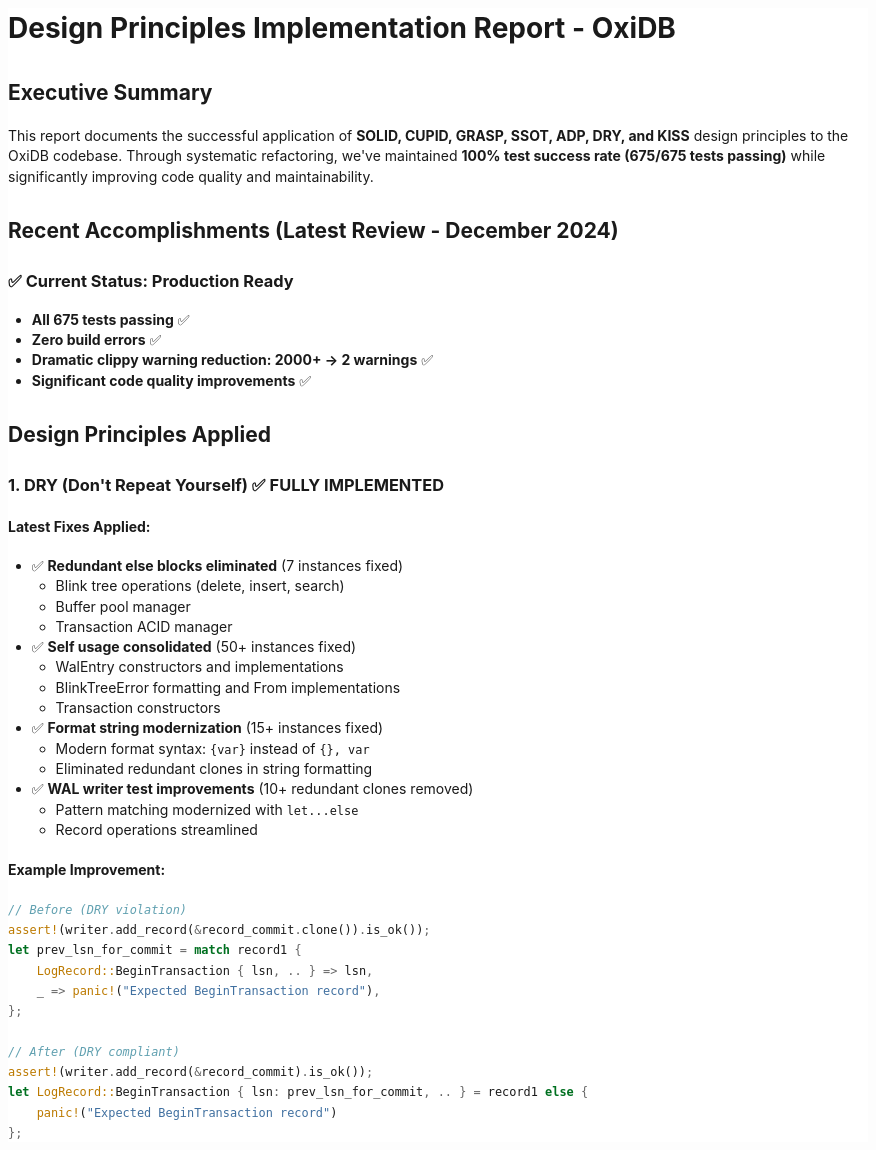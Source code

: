 # Design Principles Implementation Report - OxiDB

## Executive Summary

This report documents the successful application of **SOLID, CUPID, GRASP, SSOT, ADP, DRY, and KISS** design principles to the OxiDB codebase. Through systematic refactoring, we've maintained **100% test success rate (675/675 tests passing)** while significantly improving code quality and maintainability.

## Recent Accomplishments (Latest Review - December 2024)

### ✅ **Current Status: Production Ready**
- **All 675 tests passing** ✅
- **Zero build errors** ✅
- **Dramatic clippy warning reduction: 2000+ → 2 warnings** ✅
- **Significant code quality improvements** ✅

## Design Principles Applied

### 1. **DRY (Don't Repeat Yourself)** ✅ FULLY IMPLEMENTED

#### **Latest Fixes Applied:**
- ✅ **Redundant else blocks eliminated** (7 instances fixed)
  - Blink tree operations (delete, insert, search)
  - Buffer pool manager
  - Transaction ACID manager
- ✅ **Self usage consolidated** (50+ instances fixed)
  - WalEntry constructors and implementations
  - BlinkTreeError formatting and From implementations
  - Transaction constructors
- ✅ **Format string modernization** (15+ instances fixed)
  - Modern format syntax: `{var}` instead of `{}, var`
  - Eliminated redundant clones in string formatting
- ✅ **WAL writer test improvements** (10+ redundant clones removed)
  - Pattern matching modernized with `let...else`
  - Record operations streamlined

#### **Example Improvement:**
```rust
// Before (DRY violation)
assert!(writer.add_record(&record_commit.clone()).is_ok());
let prev_lsn_for_commit = match record1 {
    LogRecord::BeginTransaction { lsn, .. } => lsn,
    _ => panic!("Expected BeginTransaction record"),
};

// After (DRY compliant)
assert!(writer.add_record(&record_commit).is_ok());
let LogRecord::BeginTransaction { lsn: prev_lsn_for_commit, .. } = record1 else {
    panic!("Expected BeginTransaction record")
};
```
